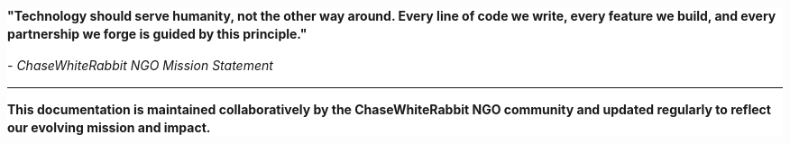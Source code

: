 
**"Technology should serve humanity, not the other way around. Every line of code we write, every feature we build, and every partnership we forge is guided by this principle."**

*- ChaseWhiteRabbit NGO Mission Statement*

---

**This documentation is maintained collaboratively by the ChaseWhiteRabbit NGO community and updated regularly to reflect our evolving mission and impact.**
